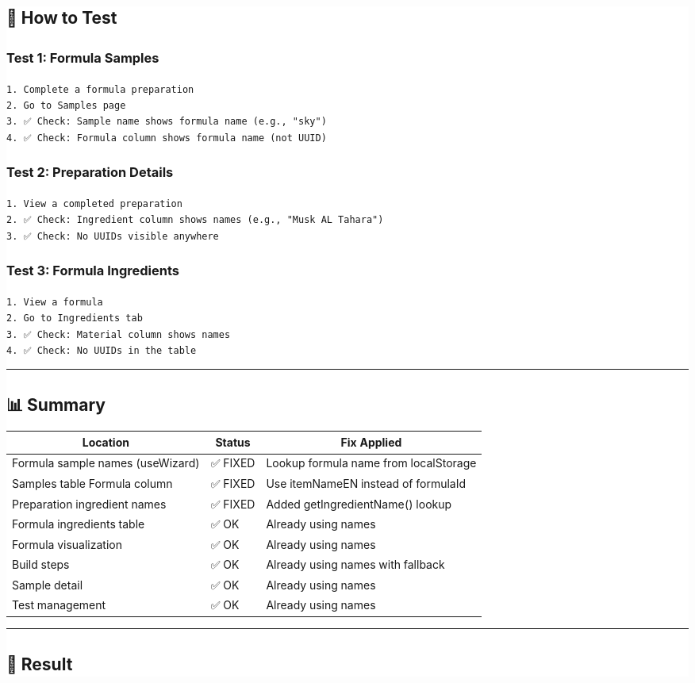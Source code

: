 
## 🧪 **How to Test**

### **Test 1: Formula Samples**
```
1. Complete a formula preparation
2. Go to Samples page
3. ✅ Check: Sample name shows formula name (e.g., "sky")
4. ✅ Check: Formula column shows formula name (not UUID)
```

### **Test 2: Preparation Details**
```
1. View a completed preparation
2. ✅ Check: Ingredient column shows names (e.g., "Musk AL Tahara")
3. ✅ Check: No UUIDs visible anywhere
```

### **Test 3: Formula Ingredients**
```
1. View a formula
2. Go to Ingredients tab
3. ✅ Check: Material column shows names
4. ✅ Check: No UUIDs in the table
```

---

## 📊 **Summary**

| Location | Status | Fix Applied |
|----------|--------|-------------|
| Formula sample names (useWizard) | ✅ FIXED | Lookup formula name from localStorage |
| Samples table Formula column | ✅ FIXED | Use itemNameEN instead of formulaId |
| Preparation ingredient names | ✅ FIXED | Added getIngredientName() lookup |
| Formula ingredients table | ✅ OK | Already using names |
| Formula visualization | ✅ OK | Already using names |
| Build steps | ✅ OK | Already using names with fallback |
| Sample detail | ✅ OK | Already using names |
| Test management | ✅ OK | Already using names |

---

## 🎉 **Result**
